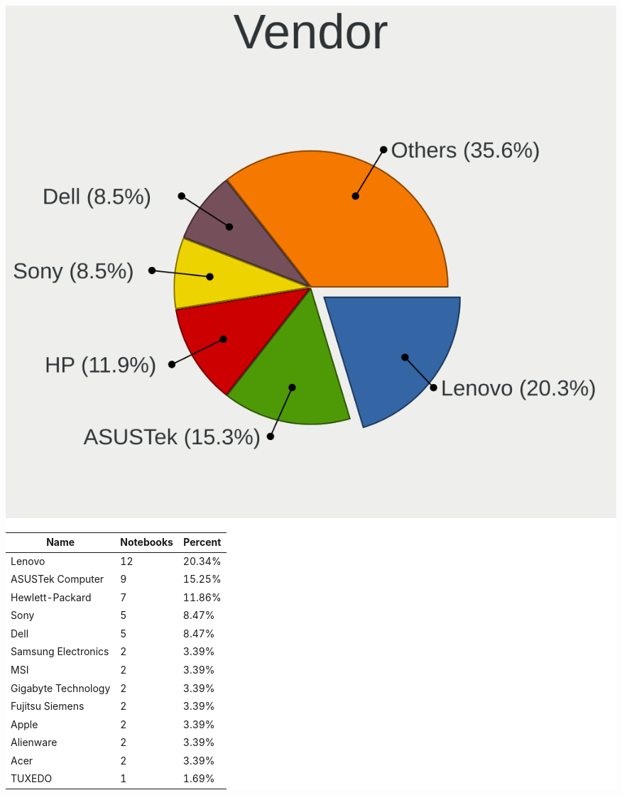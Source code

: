 ![Vendor](./images/pie_chart/node_vendor.svg)


| Name                | Notebooks | Percent |
|---------------------|-----------|---------|
| Lenovo              | 12        | 20.34%  |
| ASUSTek Computer    | 9         | 15.25%  |
| Hewlett-Packard     | 7         | 11.86%  |
| Sony                | 5         | 8.47%   |
| Dell                | 5         | 8.47%   |
| Samsung Electronics | 2         | 3.39%   |
| MSI                 | 2         | 3.39%   |
| Gigabyte Technology | 2         | 3.39%   |
| Fujitsu Siemens     | 2         | 3.39%   |
| Apple               | 2         | 3.39%   |
| Alienware           | 2         | 3.39%   |
| Acer                | 2         | 3.39%   |
| TUXEDO              | 1         | 1.69%   |